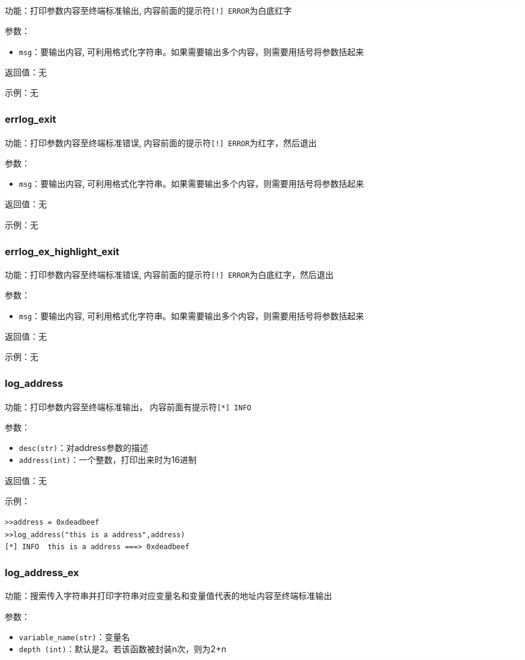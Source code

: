 功能：打印参数内容至终端标准输出, 内容前面的提示符`[!] ERROR`为白底红字

参数：

+ `msg`：要输出内容, 可利用格式化字符串。如果需要输出多个内容，则需要用括号将参数括起来

返回值：无

示例：无

### errlog_exit

功能：打印参数内容至终端标准错误, 内容前面的提示符`[!] ERROR`为红字，然后退出

参数：

+ `msg`：要输出内容, 可利用格式化字符串。如果需要输出多个内容，则需要用括号将参数括起来

返回值：无

示例：无

### errlog_ex_highlight_exit

功能：打印参数内容至终端标准错误, 内容前面的提示符`[!] ERROR`为白底红字，然后退出

参数：

+ `msg`：要输出内容, 可利用格式化字符串。如果需要输出多个内容，则需要用括号将参数括起来

返回值：无

示例：无

### log_address

功能：打印参数内容至终端标准输出， 内容前面有提示符`[*] INFO`

参数：

+ `desc(str)`：对address参数的描述
+ `address(int)`：一个整数，打印出来时为16进制

返回值：无

示例：

```text
>>address = 0xdeadbeef
>>log_address("this is a address",address)
[*] INFO  this is a address ===> 0xdeadbeef
```

### log_address_ex

功能：搜索传入字符串并打印字符串对应变量名和变量值代表的地址内容至终端标准输出

参数：

+ `variable_name(str)`：变量名
+ `depth (int)`：默认是2。若该函数被封装n次，则为2+n
